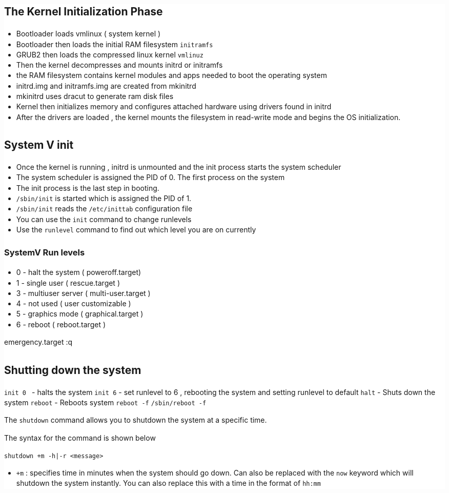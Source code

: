 ## The Kernel Initialization Phase 

* Bootloader loads vmlinux ( system kernel ) 
* Bootloader then loads the initial RAM filesystem `initramfs` 
* GRUB2 then loads the compressed linux kernel `vmlinuz`
* Then the kernel decompresses and mounts initrd or initramfs 
* the RAM filesystem contains kernel modules and apps needed to boot the operating system 
* initrd.img and initramfs.img are created from mkinitrd 
* mkinitrd uses dracut to generate ram disk files 
* Kernel then initializes memory and configures attached hardware using drivers found in initrd 
* After the drivers are loaded , the kernel mounts the filesystem in read-write mode and begins the OS initialization.  

## System V init 

* Once the kernel is running , initrd is unmounted and the init process starts the system scheduler 
* The system scheduler is assigned the PID of 0. The first process on the system 
* The init process is the last step in booting. 
* `/sbin/init` is started which is assigned the PID of 1. 
* `/sbin/init` reads the `/etc/inittab` configuration file 
* You can use the `init` command to change runlevels 
* Use the `runlevel` command to find out which level you are on currently 


### SystemV Run levels 

* 0 - halt the system ( poweroff.target)
* 1 - single user ( rescue.target ) 
* 3 - multiuser server ( multi-user.target )
* 4 - not used ( user customizable )
* 5 - graphics mode ( graphical.target )
* 6 - reboot ( reboot.target ) 

emergency.target
:q


## Shutting down the system 
`init 0 ` - halts the system 
`init 6` - set runlevel to 6 , rebooting the system and setting runlevel to default 
`halt` - Shuts down the system 
`reboot` - Reboots system 
`reboot -f` 
`/sbin/reboot -f` 

The `shutdown` command allows you to shutdown the system at a specific time. 

The syntax for the command is shown below 

`shutdown +m -h|-r <message> `

* `+m` : specifies time in minutes when the system should go down. Can also be replaced with the `now` keyword which will shutdown the system instantly. You can also replace this with a time in the format of `hh:mm`
